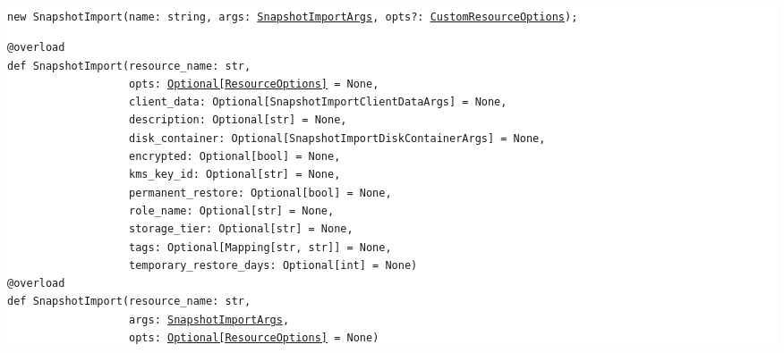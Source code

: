 <div>
<pulumi-choosable type="language" values="javascript,typescript">
<div class="highlight"><pre class="chroma"><code class="language-typescript" data-lang="typescript"><span class="k">new </span><span class="nx">SnapshotImport</span><span class="p">(</span><span class="nx">name</span><span class="p">:</span> <span class="nx">string</span><span class="p">,</span> <span class="nx">args</span><span class="p">:</span> <span class="nx"><a href="#inputs">SnapshotImportArgs</a></span><span class="p">,</span> <span class="nx">opts</span><span class="p">?:</span> <span class="nx"><a href="/docs/reference/pkg/nodejs/pulumi/pulumi/#CustomResourceOptions">CustomResourceOptions</a></span><span class="p">);</span></code></pre></div>
</pulumi-choosable>
</div>

<div>
<pulumi-choosable type="language" values="python">
<div class="highlight"><pre class="chroma"><code class="language-python" data-lang="python"><span class=nd>@overload</span>
<span class="k">def </span><span class="nx">SnapshotImport</span><span class="p">(</span><span class="nx">resource_name</span><span class="p">:</span> <span class="nx">str</span><span class="p">,</span>
                   <span class="nx">opts</span><span class="p">:</span> <span class="nx"><a href="/docs/reference/pkg/python/pulumi/#pulumi.ResourceOptions">Optional[ResourceOptions]</a></span> = None<span class="p">,</span>
                   <span class="nx">client_data</span><span class="p">:</span> <span class="nx">Optional[SnapshotImportClientDataArgs]</span> = None<span class="p">,</span>
                   <span class="nx">description</span><span class="p">:</span> <span class="nx">Optional[str]</span> = None<span class="p">,</span>
                   <span class="nx">disk_container</span><span class="p">:</span> <span class="nx">Optional[SnapshotImportDiskContainerArgs]</span> = None<span class="p">,</span>
                   <span class="nx">encrypted</span><span class="p">:</span> <span class="nx">Optional[bool]</span> = None<span class="p">,</span>
                   <span class="nx">kms_key_id</span><span class="p">:</span> <span class="nx">Optional[str]</span> = None<span class="p">,</span>
                   <span class="nx">permanent_restore</span><span class="p">:</span> <span class="nx">Optional[bool]</span> = None<span class="p">,</span>
                   <span class="nx">role_name</span><span class="p">:</span> <span class="nx">Optional[str]</span> = None<span class="p">,</span>
                   <span class="nx">storage_tier</span><span class="p">:</span> <span class="nx">Optional[str]</span> = None<span class="p">,</span>
                   <span class="nx">tags</span><span class="p">:</span> <span class="nx">Optional[Mapping[str, str]]</span> = None<span class="p">,</span>
                   <span class="nx">temporary_restore_days</span><span class="p">:</span> <span class="nx">Optional[int]</span> = None<span class="p">)</span>
<span class=nd>@overload</span>
<span class="k">def </span><span class="nx">SnapshotImport</span><span class="p">(</span><span class="nx">resource_name</span><span class="p">:</span> <span class="nx">str</span><span class="p">,</span>
                   <span class="nx">args</span><span class="p">:</span> <span class="nx"><a href="#inputs">SnapshotImportArgs</a></span><span class="p">,</span>
                   <span class="nx">opts</span><span class="p">:</span> <span class="nx"><a href="/docs/reference/pkg/python/pulumi/#pulumi.ResourceOptions">Optional[ResourceOptions]</a></span> = None<span class="p">)</span></code></pre></div>
</pulumi-choosable>
</div>
